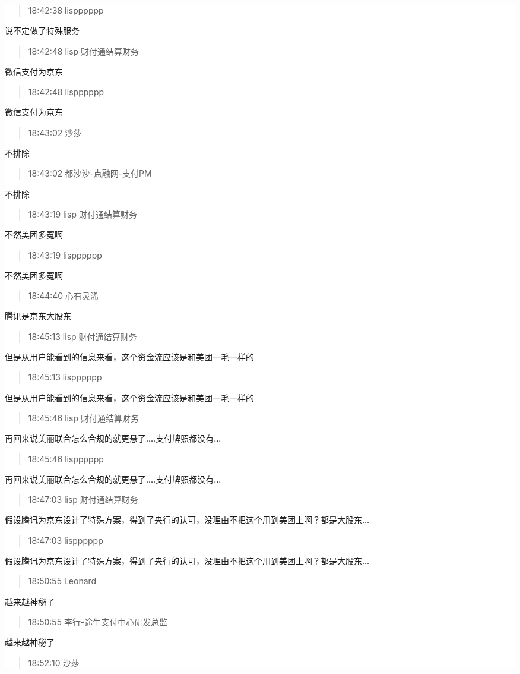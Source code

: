 > 18:42:38  lispppppp  
   
说不定做了特殊服务  
   
> 18:42:48  lisp 财付通结算财务  
   
微信支付为京东  
   
> 18:42:48  lispppppp  
   
微信支付为京东  
   
> 18:43:02  沙莎  
   
不排除  
   
> 18:43:02  都沙沙-点融网-支付PM  
   
不排除  
   
> 18:43:19  lisp 财付通结算财务  
   
不然美团多冤啊  
   
> 18:43:19  lispppppp  
   
不然美团多冤啊  
   
> 18:44:40  心有灵浠  
   
腾讯是京东大股东  
   
> 18:45:13  lisp 财付通结算财务  
   
但是从用户能看到的信息来看，这个资金流应该是和美团一毛一样的  
   
> 18:45:13  lispppppp  
   
但是从用户能看到的信息来看，这个资金流应该是和美团一毛一样的  
   
> 18:45:46  lisp 财付通结算财务  
   
再回来说美丽联合怎么合规的就更悬了....支付牌照都没有...  
   
> 18:45:46  lispppppp  
   
再回来说美丽联合怎么合规的就更悬了....支付牌照都没有...  
   
> 18:47:03  lisp 财付通结算财务  
   
假设腾讯为京东设计了特殊方案，得到了央行的认可，没理由不把这个用到美团上啊？都是大股东...  
   
> 18:47:03  lispppppp  
   
假设腾讯为京东设计了特殊方案，得到了央行的认可，没理由不把这个用到美团上啊？都是大股东...  
   
> 18:50:55  Leonard  
   
越来越神秘了  
   
> 18:50:55  李行-途牛支付中心研发总监  
   
越来越神秘了  
   
> 18:52:10  沙莎  
   